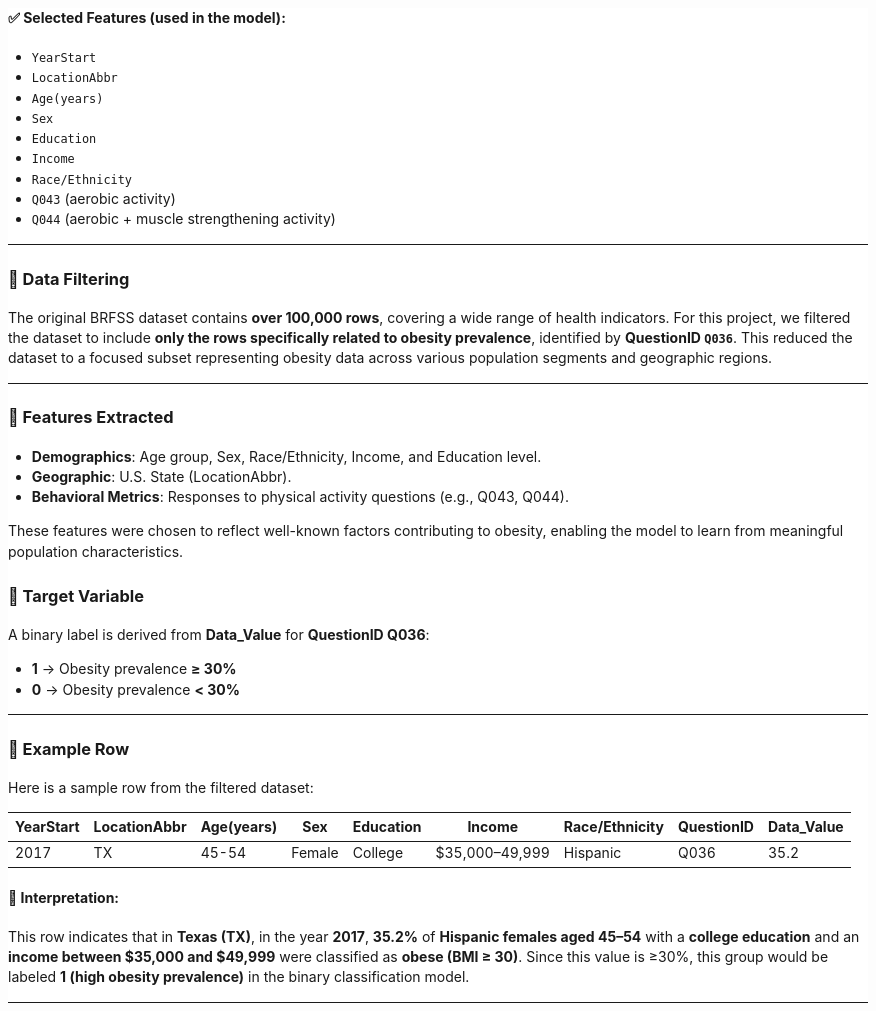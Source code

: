 #### ✅ Selected Features (used in the model):
- `YearStart`
- `LocationAbbr`
- `Age(years)`
- `Sex`
- `Education`
- `Income`
- `Race/Ethnicity`
- `Q043` (aerobic activity)
- `Q044` (aerobic + muscle strengthening activity)

---

### 🧹 Data Filtering

The original BRFSS dataset contains **over 100,000 rows**, covering a wide range of health indicators. For this project, we filtered the dataset to include **only the rows specifically related to obesity prevalence**, identified by **QuestionID `Q036`**. This reduced the dataset to a focused subset representing obesity data across various population segments and geographic regions.

---

### 🧾 Features Extracted

- **Demographics**: Age group, Sex, Race/Ethnicity, Income, and Education level.
- **Geographic**: U.S. State (LocationAbbr).
- **Behavioral Metrics**: Responses to physical activity questions (e.g., Q043, Q044).

These features were chosen to reflect well-known factors contributing to obesity, enabling the model to learn from meaningful population characteristics.

### 🎯 Target Variable

A binary label is derived from **Data_Value** for **QuestionID Q036**:
- **1** → Obesity prevalence **≥ 30%**
- **0** → Obesity prevalence **< 30%**

---

### 📌 Example Row

Here is a sample row from the filtered dataset:

| YearStart | LocationAbbr | Age(years) | Sex    | Education | Income        | Race/Ethnicity | QuestionID | Data_Value |
|-----------|---------------|------------|--------|-----------|---------------|----------------|------------|-------------|
| 2017      | TX            | 45-54      | Female | College   | $35,000–49,999| Hispanic       | Q036       | 35.2        |

#### 💬 Interpretation:

This row indicates that in **Texas (TX)**, in the year **2017**, **35.2%** of **Hispanic females aged 45–54** with a **college education** and an **income between \$35,000 and \$49,999** were classified as **obese (BMI ≥ 30)**. Since this value is ≥30%, this group would be labeled **1 (high obesity prevalence)** in the binary classification model.

---